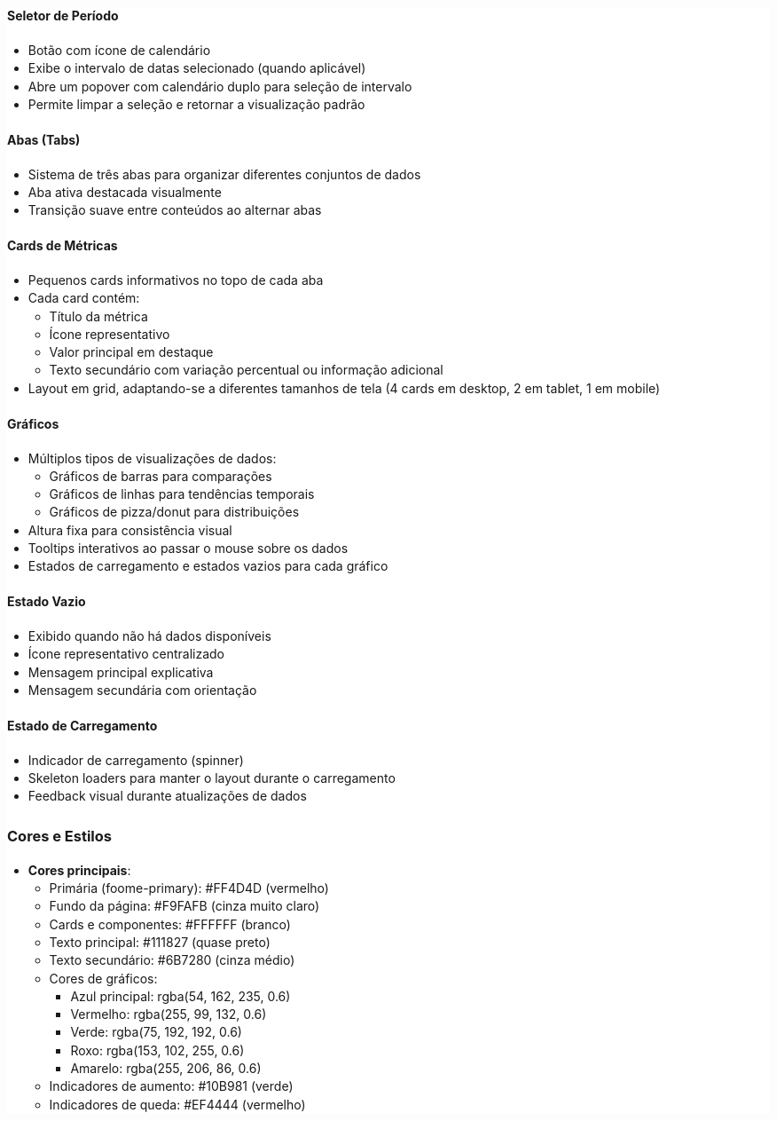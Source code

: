 #### Seletor de Período
- Botão com ícone de calendário
- Exibe o intervalo de datas selecionado (quando aplicável)
- Abre um popover com calendário duplo para seleção de intervalo
- Permite limpar a seleção e retornar a visualização padrão

#### Abas (Tabs)
- Sistema de três abas para organizar diferentes conjuntos de dados
- Aba ativa destacada visualmente
- Transição suave entre conteúdos ao alternar abas

#### Cards de Métricas
- Pequenos cards informativos no topo de cada aba
- Cada card contém:
  - Título da métrica
  - Ícone representativo
  - Valor principal em destaque
  - Texto secundário com variação percentual ou informação adicional
- Layout em grid, adaptando-se a diferentes tamanhos de tela (4 cards em desktop, 2 em tablet, 1 em mobile)

#### Gráficos
- Múltiplos tipos de visualizações de dados:
  - Gráficos de barras para comparações
  - Gráficos de linhas para tendências temporais
  - Gráficos de pizza/donut para distribuições
- Altura fixa para consistência visual
- Tooltips interativos ao passar o mouse sobre os dados
- Estados de carregamento e estados vazios para cada gráfico

#### Estado Vazio
- Exibido quando não há dados disponíveis
- Ícone representativo centralizado
- Mensagem principal explicativa
- Mensagem secundária com orientação

#### Estado de Carregamento
- Indicador de carregamento (spinner)
- Skeleton loaders para manter o layout durante o carregamento
- Feedback visual durante atualizações de dados

### Cores e Estilos

- **Cores principais**:
  - Primária (foome-primary): #FF4D4D (vermelho)
  - Fundo da página: #F9FAFB (cinza muito claro)
  - Cards e componentes: #FFFFFF (branco)
  - Texto principal: #111827 (quase preto)
  - Texto secundário: #6B7280 (cinza médio)
  - Cores de gráficos:
    - Azul principal: rgba(54, 162, 235, 0.6)
    - Vermelho: rgba(255, 99, 132, 0.6)
    - Verde: rgba(75, 192, 192, 0.6)
    - Roxo: rgba(153, 102, 255, 0.6)
    - Amarelo: rgba(255, 206, 86, 0.6)
  - Indicadores de aumento: #10B981 (verde)
  - Indicadores de queda: #EF4444 (vermelho)
